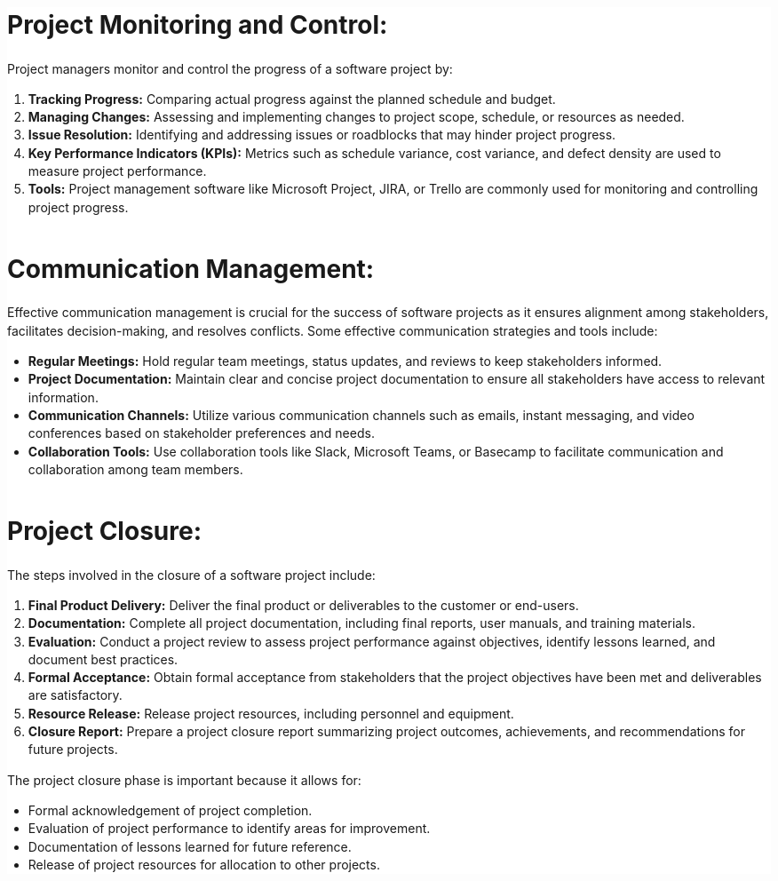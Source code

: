 # Project Monitoring and Control:

Project managers monitor and control the progress of a software project by:

1. **Tracking Progress:** Comparing actual progress against the planned schedule and budget.
2. **Managing Changes:** Assessing and implementing changes to project scope, schedule, or resources as needed.
3. **Issue Resolution:** Identifying and addressing issues or roadblocks that may hinder project progress.
4. **Key Performance Indicators (KPIs):** Metrics such as schedule variance, cost variance, and defect density are used to measure project performance.
5. **Tools:** Project management software like Microsoft Project, JIRA, or Trello are commonly used for monitoring and controlling project progress.

# Communication Management:

Effective communication management is crucial for the success of software projects as it ensures alignment among stakeholders, facilitates decision-making, and resolves conflicts. Some effective communication strategies and tools include:

- **Regular Meetings:** Hold regular team meetings, status updates, and reviews to keep stakeholders informed.
- **Project Documentation:** Maintain clear and concise project documentation to ensure all stakeholders have access to relevant information.
- **Communication Channels:** Utilize various communication channels such as emails, instant messaging, and video conferences based on stakeholder preferences and needs.
- **Collaboration Tools:** Use collaboration tools like Slack, Microsoft Teams, or Basecamp to facilitate communication and collaboration among team members.

# Project Closure:

The steps involved in the closure of a software project include:

1. **Final Product Delivery:** Deliver the final product or deliverables to the customer or end-users.
2. **Documentation:** Complete all project documentation, including final reports, user manuals, and training materials.
3. **Evaluation:** Conduct a project review to assess project performance against objectives, identify lessons learned, and document best practices.
4. **Formal Acceptance:** Obtain formal acceptance from stakeholders that the project objectives have been met and deliverables are satisfactory.
5. **Resource Release:** Release project resources, including personnel and equipment.
6. **Closure Report:** Prepare a project closure report summarizing project outcomes, achievements, and recommendations for future projects.

The project closure phase is important because it allows for:

- Formal acknowledgement of project completion.
- Evaluation of project performance to identify areas for improvement.
- Documentation of lessons learned for future reference.
- Release of project resources for allocation to other projects.
